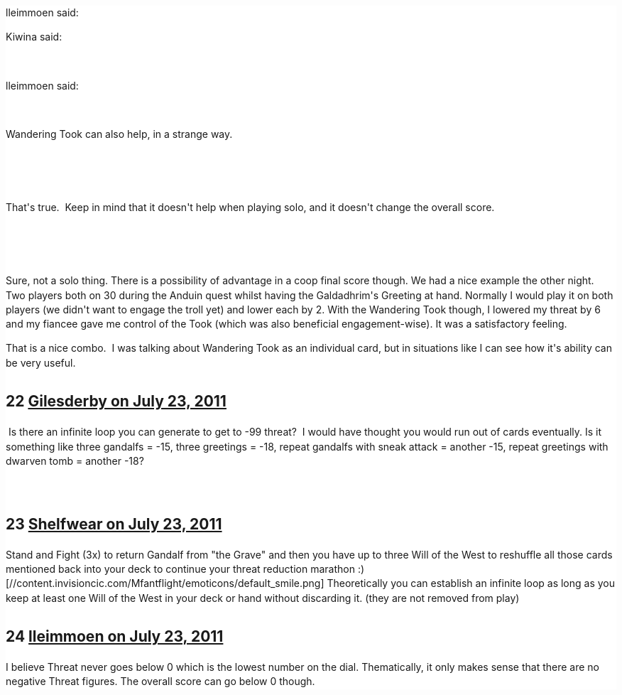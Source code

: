 lleimmoen said:

Kiwina said:

 

lleimmoen said:

 

Wandering Took can also help, in a strange way.

 

 

That's true.  Keep in mind that it doesn't help when playing solo, and it doesn't change the overall score.

 

 

Sure, not a solo thing. There is a possibility of advantage in a coop final score though. We had a nice example the other night. Two players both on 30 during the Anduin quest whilst having the Galdadhrim's Greeting at hand. Normally I would play it on both players (we didn't want to engage the troll yet) and lower each by 2. With the Wandering Took though, I lowered my threat by 6 and my fiancee gave me control of the Took (which was also beneficial engagement-wise). It was a satisfactory feeling.



That is a nice combo.  I was talking about Wandering Took as an individual card, but in situations like I can see how it's ability can be very useful.

## 22 [Gilesderby on July 23, 2011](https://community.fantasyflightgames.com/topic/45558-dunhere/?do=findComment&comment=503143)

 Is there an infinite loop you can generate to get to -99 threat?  I would have thought you would run out of cards eventually. Is it something like three gandalfs = -15, three greetings = -18, repeat gandalfs with sneak attack = another -15, repeat greetings with dwarven tomb = another -18?

 

## 23 [Shelfwear on July 23, 2011](https://community.fantasyflightgames.com/topic/45558-dunhere/?do=findComment&comment=503153)

Stand and Fight (3x) to return Gandalf from "the Grave" and then you have up to three Will of the West to reshuffle all those cards mentioned back into your deck to continue your threat reduction marathon :) [//content.invisioncic.com/Mfantflight/emoticons/default_smile.png] Theoretically you can establish an infinite loop as long as you keep at least one Will of the West in your deck or hand without discarding it. (they are not removed from play)

## 24 [lleimmoen on July 23, 2011](https://community.fantasyflightgames.com/topic/45558-dunhere/?do=findComment&comment=503185)

I believe Threat never goes below 0 which is the lowest number on the dial. Thematically, it only makes sense that there are no negative Threat figures. The overall score can go below 0 though.

